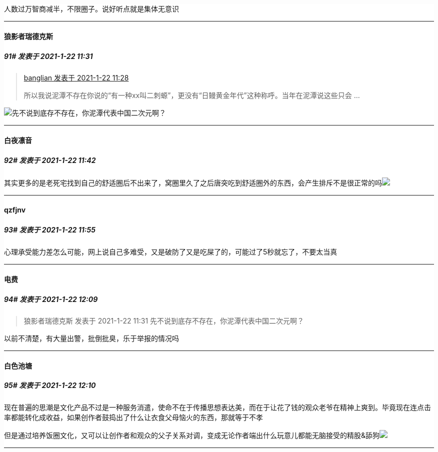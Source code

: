 
人数过万智商减半，不限圈子。说好听点就是集体无意识


-----

####  狼影者瑞德克斯  
##### 91#       发表于 2021-1-22 11:31


<blockquote><a href="httphttps://bbs.saraba1st.com/2b/forum.php?mod=redirect&amp;goto=findpost&amp;pid=50110741&amp;ptid=1984020" target="_blank">banglian 发表于 2021-1-22 11:28</a>

所以我说泥潭不存在你说的“有一种xx叫二刺螈”，更没有“日鳗黄金年代”这种称呼。当年在泥潭说这些只会 ...</blockquote>
<img src="https://static.saraba1st.com/image/smiley/face2017/067.png" referrerpolicy="no-referrer">先不说到底存不存在，你泥潭代表中国二次元啊？


-----

####  白夜凛音  
##### 92#       发表于 2021-1-22 11:42


其实更多的是老死宅找到自己的舒适圈后不出来了，窝圈里久了之后唐突吃到舒适圈外的东西，会产生排斥不是很正常的吗<img src="https://static.saraba1st.com/image/smiley/face2017/037.png" referrerpolicy="no-referrer">


-----

####  qzfjnv  
##### 93#       发表于 2021-1-22 11:55


心理承受能力差怎么可能，网上说自己多难受，又是破防了又是吃屎了的，可能过了5秒就忘了，不要太当真


-----

####  电费  
##### 94#       发表于 2021-1-22 12:09


<blockquote>狼影者瑞德克斯 发表于 2021-1-22 11:31
先不说到底存不存在，你泥潭代表中国二次元啊？</blockquote>
以前不清楚，有大量出警，批倒批臭，乐于举报的情况吗


-----

####  白色池塘  
##### 95#       发表于 2021-1-22 12:10


现在普遍的思潮是文化产品不过是一种服务消遣，使命不在于传播思想表达美，而在于让花了钱的观众老爷在精神上爽到。毕竟现在连点击率都能转化成收益，如果创作者鼓捣出了什么让衣食父母恼火的东西，那就等于不孝

但是通过培养饭圈文化，又可以让创作者和观众的父子关系对调，变成无论作者端出什么玩意儿都能无脑接受的精股&amp;舔狗<img src="https://static.saraba1st.com/image/smiley/face2017/067.png" referrerpolicy="no-referrer">


-----

